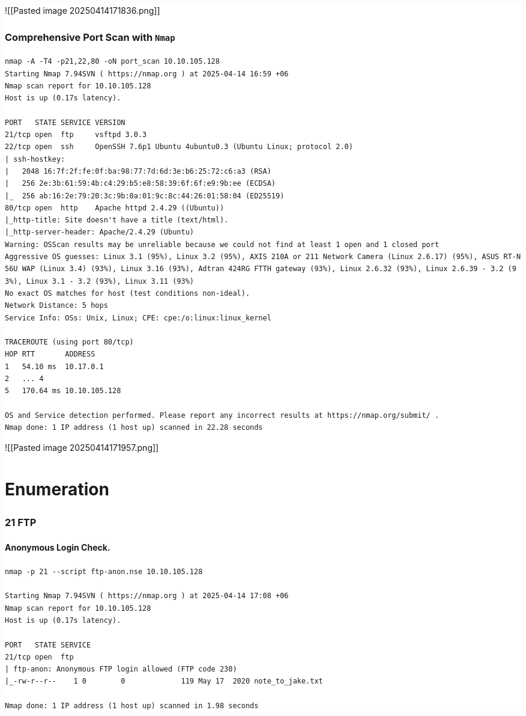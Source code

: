 ![[Pasted image 20250414171836.png]]


### Comprehensive Port Scan with `Nmap`
```
nmap -A -T4 -p21,22,80 -oN port_scan 10.10.105.128                                                                         
Starting Nmap 7.94SVN ( https://nmap.org ) at 2025-04-14 16:59 +06
Nmap scan report for 10.10.105.128
Host is up (0.17s latency).

PORT   STATE SERVICE VERSION
21/tcp open  ftp     vsftpd 3.0.3
22/tcp open  ssh     OpenSSH 7.6p1 Ubuntu 4ubuntu0.3 (Ubuntu Linux; protocol 2.0)
| ssh-hostkey: 
|   2048 16:7f:2f:fe:0f:ba:98:77:7d:6d:3e:b6:25:72:c6:a3 (RSA)
|   256 2e:3b:61:59:4b:c4:29:b5:e8:58:39:6f:6f:e9:9b:ee (ECDSA)
|_  256 ab:16:2e:79:20:3c:9b:0a:01:9c:8c:44:26:01:58:04 (ED25519)
80/tcp open  http    Apache httpd 2.4.29 ((Ubuntu))
|_http-title: Site doesn't have a title (text/html).
|_http-server-header: Apache/2.4.29 (Ubuntu)
Warning: OSScan results may be unreliable because we could not find at least 1 open and 1 closed port
Aggressive OS guesses: Linux 3.1 (95%), Linux 3.2 (95%), AXIS 210A or 211 Network Camera (Linux 2.6.17) (95%), ASUS RT-N56U WAP (Linux 3.4) (93%), Linux 3.16 (93%), Adtran 424RG FTTH gateway (93%), Linux 2.6.32 (93%), Linux 2.6.39 - 3.2 (93%), Linux 3.1 - 3.2 (93%), Linux 3.11 (93%)
No exact OS matches for host (test conditions non-ideal).
Network Distance: 5 hops
Service Info: OSs: Unix, Linux; CPE: cpe:/o:linux:linux_kernel

TRACEROUTE (using port 80/tcp)
HOP RTT       ADDRESS
1   54.10 ms  10.17.0.1
2   ... 4
5   170.64 ms 10.10.105.128

OS and Service detection performed. Please report any incorrect results at https://nmap.org/submit/ .
Nmap done: 1 IP address (1 host up) scanned in 22.28 seconds

```
![[Pasted image 20250414171957.png]]

# Enumeration

### 21 FTP
#### Anonymous Login Check.
```
nmap -p 21 --script ftp-anon.nse 10.10.105.128

Starting Nmap 7.94SVN ( https://nmap.org ) at 2025-04-14 17:08 +06
Nmap scan report for 10.10.105.128
Host is up (0.17s latency).

PORT   STATE SERVICE
21/tcp open  ftp
| ftp-anon: Anonymous FTP login allowed (FTP code 230)
|_-rw-r--r--    1 0        0             119 May 17  2020 note_to_jake.txt

Nmap done: 1 IP address (1 host up) scanned in 1.98 seconds
```